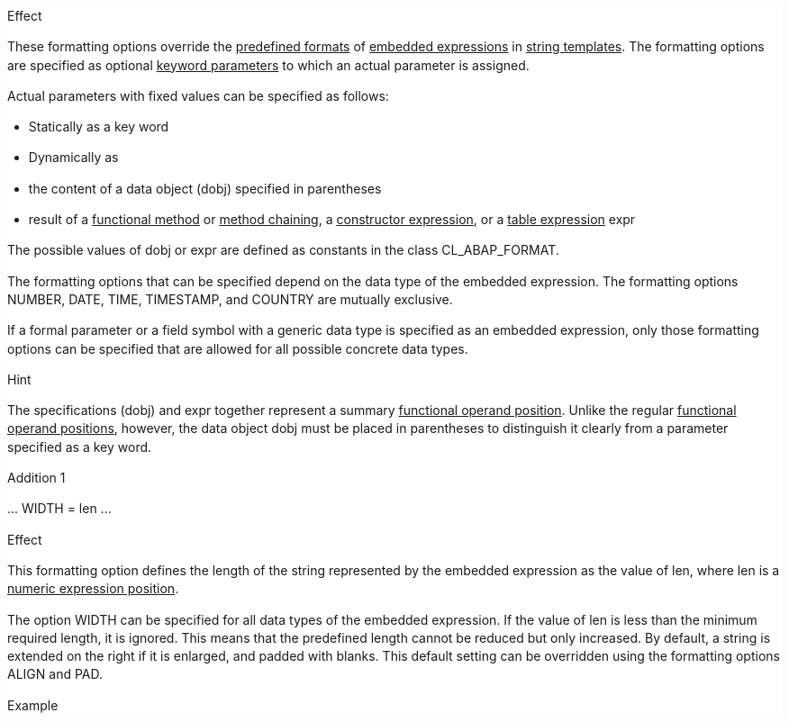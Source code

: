 Effect

These formatting options override the [predefined formats](https://help.sap.com/doc/abapdocu_755_index_htm/7.55/en-US/abenstring_templates_predef_format.htm) of [embedded expressions](https://help.sap.com/doc/abapdocu_755_index_htm/7.55/en-US/abenstring_templates_expressions.htm) in [string templates](https://help.sap.com/doc/abapdocu_755_index_htm/7.55/en-US/abenstring_templates.htm). The formatting options are specified as optional [keyword parameters](https://help.sap.com/doc/abapdocu_755_index_htm/7.55/en-US/abenkeyword_parameter_glosry.htm "Glossary Entry") to which an actual parameter is assigned.

Actual parameters with fixed values can be specified as follows:

-   Statically as a key word

-   Dynamically as

-   the content of a data object (dobj) specified in parentheses

-   result of a [functional method](https://help.sap.com/doc/abapdocu_755_index_htm/7.55/en-US/abenfunctional_method_glosry.htm "Glossary Entry") or [method chaining](https://help.sap.com/doc/abapdocu_755_index_htm/7.55/en-US/abenmethod_chaining_glosry.htm "Glossary Entry"), a [constructor expression](https://help.sap.com/doc/abapdocu_755_index_htm/7.55/en-US/abenconstructor_expression_glosry.htm "Glossary Entry"), or a [table expression](https://help.sap.com/doc/abapdocu_755_index_htm/7.55/en-US/abentable_expression_glosry.htm "Glossary Entry") expr

The possible values of dobj or expr are defined as constants in the class CL\_ABAP\_FORMAT.

The formatting options that can be specified depend on the data type of the embedded expression. The formatting options NUMBER, DATE, TIME, TIMESTAMP, and COUNTRY are mutually exclusive.

If a formal parameter or a field symbol with a generic data type is specified as an embedded expression, only those formatting options can be specified that are allowed for all possible concrete data types.

Hint

The specifications (dobj) and expr together represent a summary [functional operand position](https://help.sap.com/doc/abapdocu_755_index_htm/7.55/en-US/abenfunctional_position_glosry.htm "Glossary Entry"). Unlike the regular [functional operand positions](https://help.sap.com/doc/abapdocu_755_index_htm/7.55/en-US/abenfunctional_positions.htm), however, the data object dobj must be placed in parentheses to distinguish it clearly from a parameter specified as a key word.

Addition 1

... WIDTH = len ...

Effect

This formatting option defines the length of the string represented by the embedded expression as the value of len, where len is a [numeric expression position](https://help.sap.com/doc/abapdocu_755_index_htm/7.55/en-US/abennumerical_expr_position_glosry.htm "Glossary Entry").

The option WIDTH can be specified for all data types of the embedded expression. If the value of len is less than the minimum required length, it is ignored. This means that the predefined length cannot be reduced but only increased. By default, a string is extended on the right if it is enlarged, and padded with blanks. This default setting can be overridden using the formatting options ALIGN and PAD.

Example
